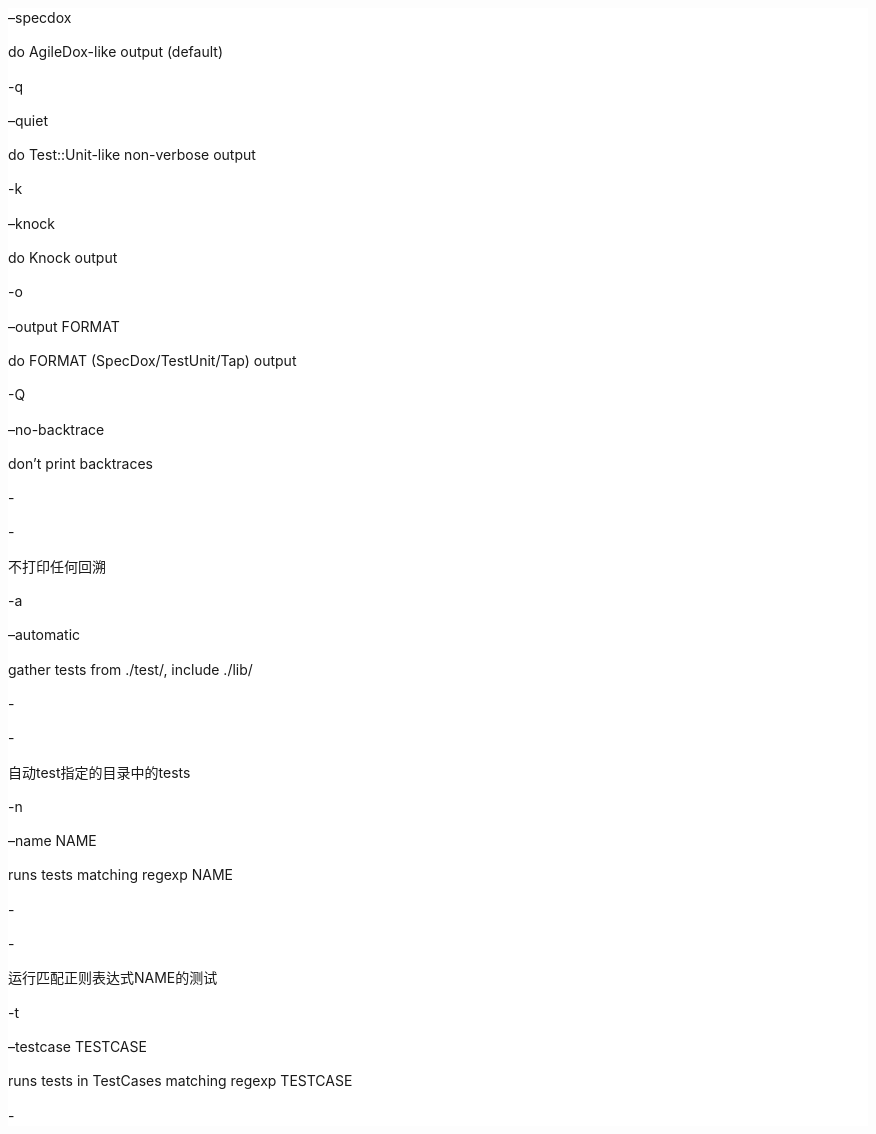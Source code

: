 –specdox

do AgileDox-like output (default)

\-q

–quiet

do Test::Unit-like non-verbose output

\-k

–knock

do Knock output

\-o

–output FORMAT

do FORMAT (SpecDox/TestUnit/Tap) output

\-Q

–no-backtrace

don’t print backtraces

\-

\-

不打印任何回溯

\-a

–automatic

gather tests from ./test/, include ./lib/

\-

\-

自动test指定的目录中的tests

\-n

–name NAME

runs tests matching regexp NAME

\-

\-

运行匹配正则表达式NAME的测试

\-t

–testcase TESTCASE

runs tests in TestCases matching regexp TESTCASE

\-
